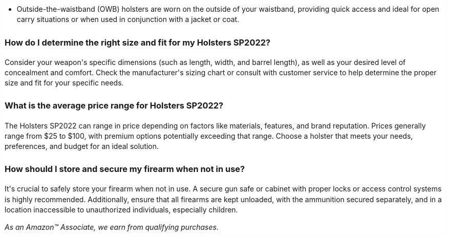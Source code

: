 - Outside-the-waistband (OWB) holsters are worn on the outside of your waistband, providing quick access and ideal for open carry situations or when used in conjunction with a jacket or coat.

### How do I determine the right size and fit for my Holsters SP2022?

Consider your weapon's specific dimensions (such as length, width, and barrel length), as well as your desired level of concealment and comfort. Check the manufacturer's sizing chart or consult with customer service to help determine the proper size and fit for your specific needs.

### What is the average price range for Holsters SP2022?

The Holsters SP2022 can range in price depending on factors like materials, features, and brand reputation. Prices generally range from $25 to $100, with premium options potentially exceeding that range. Choose a holster that meets your needs, preferences, and budget for an ideal solution.

### How should I store and secure my firearm when not in use?

It's crucial to safely store your firearm when not in use. A secure gun safe or cabinet with proper locks or access control systems is highly recommended. Additionally, ensure that all firearms are kept unloaded, with the ammunition secured separately, and in a location inaccessible to unauthorized individuals, especially children.

_As an Amazon™ Associate, we earn from qualifying purchases._
